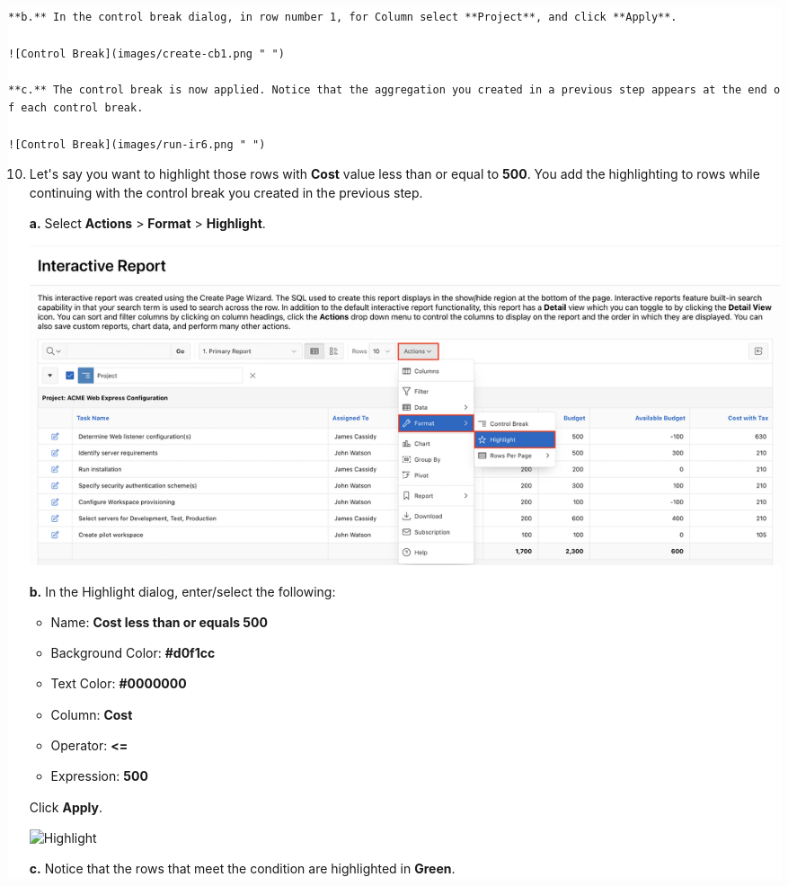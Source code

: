     **b.** In the control break dialog, in row number 1, for Column select **Project**, and click **Apply**.

    ![Control Break](images/create-cb1.png " ")

    **c.** The control break is now applied. Notice that the aggregation you created in a previous step appears at the end of each control break.

    ![Control Break](images/run-ir6.png " ")

10. Let's say you want to highlight those rows with **Cost** value less than or equal to **500**. You add the highlighting to rows while continuing with the control break you created in the previous step.

    **a.** Select **Actions** > **Format** > **Highlight**.

    ![Highlight](images/select-highlight.png " ")

    **b.** In the Highlight dialog, enter/select the following:

    - Name: **Cost less than or equals 500**

    - Background Color: **#d0f1cc**

    - Text Color: **#0000000**

    - Column: **Cost**

    - Operator: **<=**

    - Expression: **500**

    Click **Apply**.

    ![Highlight](images/create-highlight1.png " ")

    **c.** Notice that the rows that meet the condition are highlighted in **Green**.
